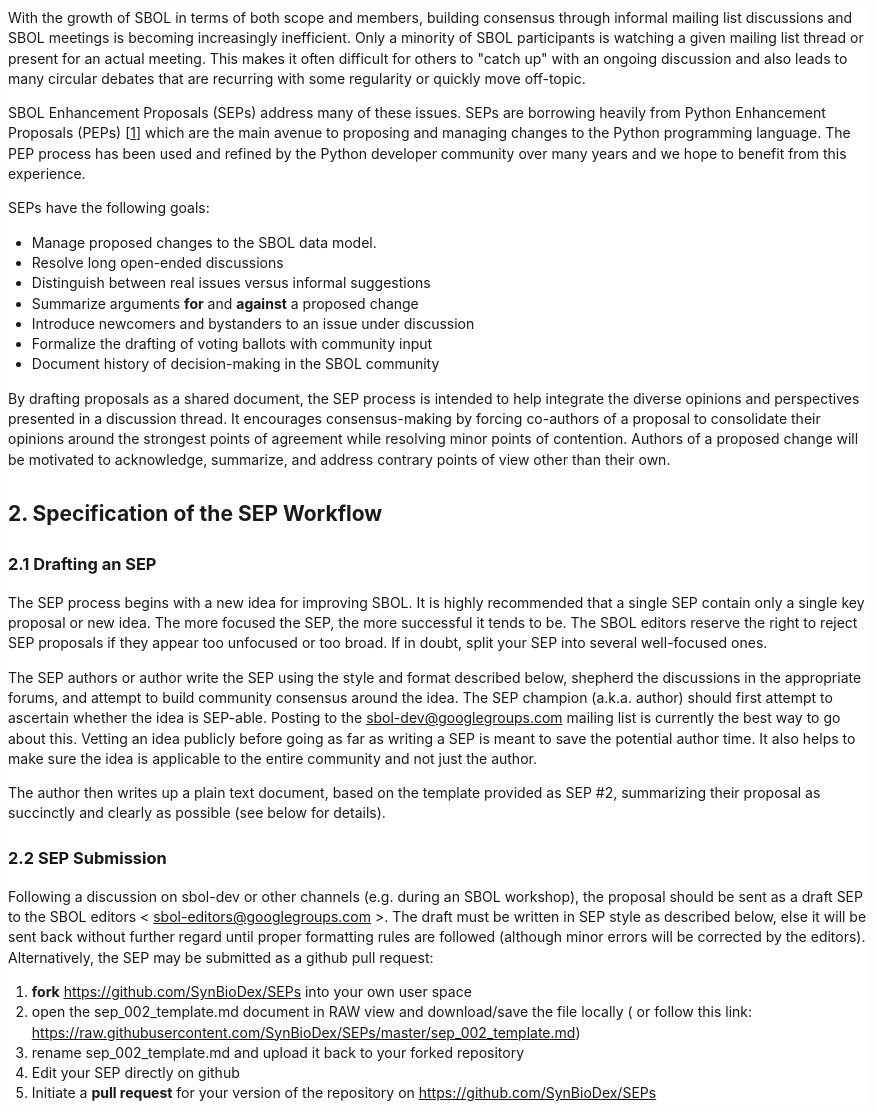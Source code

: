 With the growth of SBOL in terms of both scope and members, building consensus through informal mailing list discussions and SBOL meetings is becoming increasingly inefficient. Only a minority of SBOL participants is watching a given mailing list thread or present for an actual meeting. This makes it often difficult for others to "catch up" with an ongoing discussion and also leads to many circular debates that are recurring with some regularity or quickly move off-topic.

SBOL Enhancement Proposals (SEPs) address many of these issues. SEPs are borrowing heavily from Python Enhancement Proposals (PEPs) [[1](https://www.python.org/dev/peps/pep-0001)] which are the main avenue to proposing and managing changes to the Python programming language. The PEP process has been used and refined by the Python developer community over many years and we hope to benefit from this experience.

SEPs have the following goals:
- Manage proposed changes to the SBOL data model.
- Resolve long open-ended discussions
- Distinguish between real issues versus informal suggestions
- Summarize arguments **for** and **against** a proposed change
- Introduce newcomers and bystanders to an issue under discussion
- Formalize the drafting of voting ballots with community input
- Document history of decision-making in the SBOL community

By drafting proposals as a shared document, the SEP process is intended to help integrate the diverse opinions and perspectives presented in a discussion thread.  It encourages consensus-making by forcing co-authors of a proposal to consolidate their opinions around the strongest points of agreement while resolving minor points of contention. Authors of a proposed change will be motivated to acknowledge, summarize, and address contrary points of view other than their own.
## 2. Specification of the SEP Workflow <a name="specification"></a>
### 2.1 Drafting an SEP

The SEP process begins with a new idea for improving SBOL. It is highly recommended that a single SEP contain only a single key proposal or new idea. The more focused the SEP, the more successful it tends to be. The SBOL editors reserve the right to reject SEP proposals if they appear too unfocused or too broad. If in doubt, split your SEP into several well-focused ones.

The SEP authors or author write the SEP using the style and format described below, shepherd the discussions in the appropriate forums, and attempt to build community consensus around the idea.
The SEP champion (a.k.a. author) should first attempt to ascertain whether the idea is SEP-able. Posting to the sbol-dev@googlegroups.com mailing list is currently the best way to go about this. Vetting an idea publicly before going as far as writing a SEP is meant to save the potential author time. It also helps to make sure the idea is applicable to the entire community and not just the author.

The author then writes up a plain text document, based on the template provided as SEP #2, summarizing their proposal as succinctly and clearly as possible (see below for details).
### 2.2 SEP Submission

Following a discussion on sbol-dev or other channels (e.g. during an SBOL workshop), the proposal should be sent as a draft SEP to the SBOL editors < sbol-editors@googlegroups.com >. The draft must be written in SEP style as described below, else it will be sent back without further regard until proper formatting rules are followed (although minor errors will be corrected by the editors). Alternatively, the SEP may be submitted as a github pull request: 
1. **fork** https://github.com/SynBioDex/SEPs into your own user space
2. open the sep_002_template.md document in RAW view and download/save the file locally ( or follow this link: https://raw.githubusercontent.com/SynBioDex/SEPs/master/sep_002_template.md)
3. rename sep_002_template.md and upload it back to your forked repository
4. Edit your SEP directly on github
5. Initiate a **pull request** for your version of the repository on https://github.com/SynBioDex/SEPs
